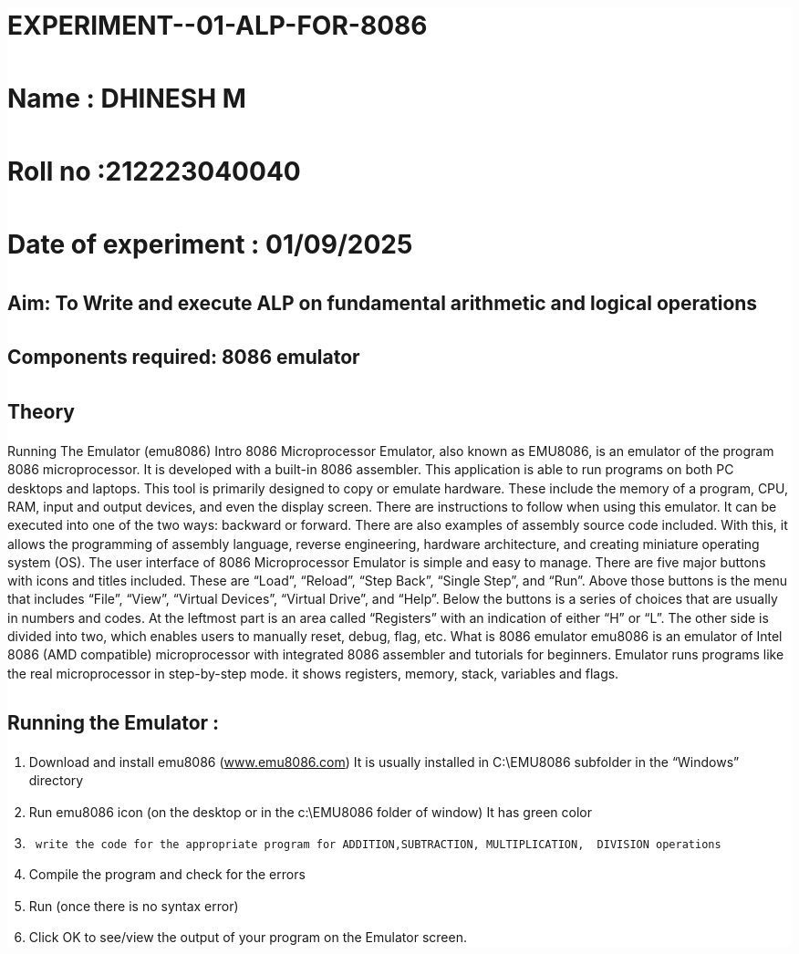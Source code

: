 # EXPERIMENT--01-ALP-FOR-8086
# Name : DHINESH M
# Roll no :212223040040
# Date of experiment : 01/09/2025





## Aim: To Write and execute ALP on fundamental arithmetic and logical operations
## Components required: 8086  emulator 
## Theory 
Running The Emulator (emu8086) Intro 8086 Microprocessor Emulator, also known as EMU8086, is an emulator of the program 8086 microprocessor. It is developed with a built-in 8086 assembler. This application is able to run programs on both PC desktops and laptops. This tool is primarily designed to copy or emulate hardware. These include the memory of a program, CPU, RAM, input and output devices, and even the display screen. There are instructions to follow when using this emulator. It can be executed into one of the two ways: backward or forward. There are also examples of assembly source code included. With this, it allows the programming of assembly language, reverse engineering, hardware architecture, and creating miniature operating system (OS). The user interface of 8086 Microprocessor Emulator is simple and easy to manage. There are five major buttons with icons and titles included. These are “Load”, “Reload”, “Step Back”, “Single Step”, and “Run”. Above those buttons is the menu that includes “File”, “View”, “Virtual Devices”, “Virtual Drive”, and “Help”. Below the buttons is a series of choices that are usually in numbers and codes. At the leftmost part is an area called “Registers” with an indication of either “H” or “L”. The other side is divided into two, which enables users to manually reset, debug, flag, etc. What is 8086 emulator emu8086 is an emulator of Intel 8086 (AMD compatible) microprocessor with integrated 8086 assembler and tutorials for beginners. Emulator runs programs like the real microprocessor in step-by-step mode. it shows registers, memory, stack, variables and flags.


 ## Running the Emulator :
1.	Download and install emu8086 (www.emu8086.com) It is usually installed in C:\EMU8086 subfolder in the “Windows” directory
2.	  Run  emu8086 icon (on the desktop or in the c:\EMU8086 folder of window) It has green color 
 
 
3.		write the code for the appropriate program for ADDITION,SUBTRACTION, MULTIPLICATION,  DIVISION operations 

4.	 Compile the program and check for the errors 
5.	Run (once there is no syntax error) 

6.	Click OK to see/view the output of your program on the Emulator screen. 

